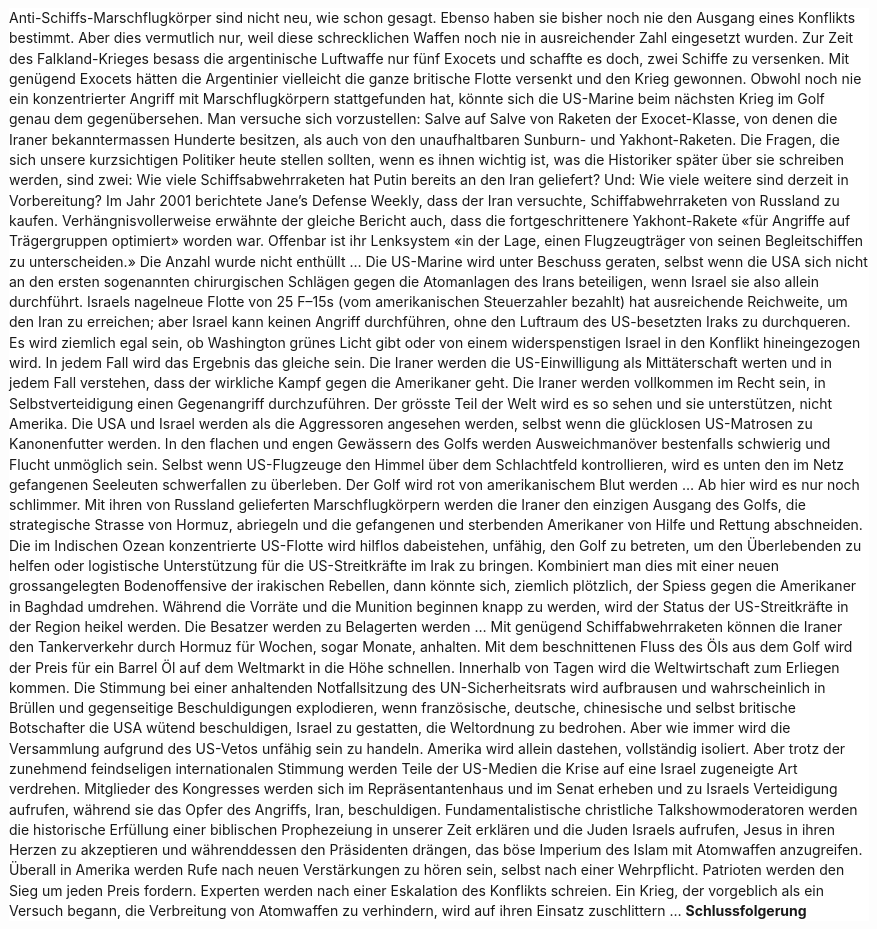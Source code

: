 Anti-Schiffs-Marschflugkörper sind nicht neu, wie schon gesagt. Ebenso haben sie bisher noch nie den Ausgang eines Konflikts bestimmt. Aber dies vermutlich nur, weil diese schrecklichen Waffen noch nie in ausreichender Zahl eingesetzt wurden. Zur Zeit des Falkland-Krieges besass die argentinische Luftwaffe nur fünf Exocets und schaffte es doch, zwei Schiffe zu versenken. Mit genügend Exocets hätten die Argentinier vielleicht die ganze britische Flotte versenkt und den Krieg gewonnen. Obwohl noch nie ein konzentrierter Angriff mit Marschflugkörpern stattgefunden hat, könnte sich die US-Marine beim nächsten Krieg im Golf genau dem gegenübersehen. Man versuche sich vorzustellen: Salve auf Salve von Raketen der Exocet-Klasse, von denen die Iraner bekanntermassen Hunderte besitzen, als auch von den unaufhaltbaren Sunburn- und Yakhont-Raketen. Die Fragen, die sich unsere kurzsichtigen Politiker heute stellen sollten, wenn es ihnen wichtig ist, was die Historiker später über sie schreiben werden, sind zwei: Wie viele Schiffsabwehrraketen hat Putin bereits an den Iran geliefert? Und: Wie viele weitere sind derzeit in Vorbereitung? Im Jahr 2001 berichtete Jane’s Defense Weekly, dass der Iran versuchte, Schiffabwehrraketen von Russland zu kaufen. Verhängnisvollerweise erwähnte der gleiche Bericht auch, dass die fortgeschrittenere Yakhont-Rakete «für Angriffe auf Trägergruppen optimiert» worden war. Offenbar ist ihr Lenksystem «in der Lage, einen Flugzeugträger von seinen Begleitschiffen zu unterscheiden.» Die Anzahl wurde nicht enthüllt … Die US-Marine wird unter Beschuss geraten, selbst wenn die USA sich nicht an den ersten sogenannten chirurgischen Schlägen gegen die Atomanlagen des Irans beteiligen, wenn Israel sie also allein durchführt. Israels nagelneue Flotte von 25 F–15s (vom amerikanischen Steuerzahler bezahlt) hat ausreichende Reichweite, um den Iran zu erreichen; aber Israel kann keinen Angriff durchführen, ohne den Luftraum des US-besetzten Iraks zu durchqueren. Es wird ziemlich egal sein, ob Washington grünes Licht gibt oder von einem widerspenstigen Israel in den Konflikt hineingezogen wird. In jedem Fall wird das Ergebnis das gleiche sein. Die Iraner werden die US-Einwilligung als Mittäterschaft werten und in jedem Fall verstehen, dass der wirkliche Kampf gegen die Amerikaner geht. Die Iraner werden vollkommen im Recht sein, in Selbstverteidigung einen Gegenangriff durchzuführen. Der grösste Teil der Welt wird es so sehen und sie unterstützen, nicht Amerika. Die USA und Israel werden als die Aggressoren angesehen werden, selbst wenn die glücklosen US-Matrosen zu Kanonenfutter werden. In den flachen und engen Gewässern des Golfs werden Ausweichmanöver bestenfalls schwierig und Flucht unmöglich sein. Selbst wenn US-Flugzeuge den Himmel über dem Schlachtfeld kontrollieren, wird es unten den im Netz gefangenen Seeleuten schwerfallen zu überleben. Der Golf wird rot von amerikanischem Blut werden … Ab hier wird es nur noch schlimmer. Mit ihren von Russland gelieferten Marschflugkörpern werden die Iraner den einzigen Ausgang des Golfs, die strategische Strasse von Hormuz, abriegeln und die gefangenen und sterbenden Amerikaner von Hilfe und Rettung abschneiden. Die im Indischen Ozean konzentrierte US-Flotte wird hilflos dabeistehen, unfähig, den Golf zu betreten, um den Überlebenden zu helfen oder logistische Unterstützung für die US-Streitkräfte im Irak zu bringen. Kombiniert man dies mit einer neuen grossangelegten Bodenoffensive der irakischen Rebellen, dann könnte sich, ziemlich plötzlich, der Spiess gegen die Amerikaner in Baghdad umdrehen. Während die Vorräte und die Munition beginnen knapp zu werden, wird der Status der US-Streitkräfte in der Region heikel werden. Die Besatzer werden zu Belagerten werden … Mit genügend Schiffabwehrraketen können die Iraner den Tankerverkehr durch Hormuz für Wochen, sogar Monate, anhalten. Mit dem beschnittenen Fluss des Öls aus dem Golf wird der Preis für ein Barrel Öl auf dem Weltmarkt in die Höhe schnellen. Innerhalb von Tagen wird die Weltwirtschaft zum Erliegen kommen. Die Stimmung bei einer anhaltenden Notfallsitzung des UN-Sicherheitsrats wird aufbrausen und wahrscheinlich in Brüllen und gegenseitige Beschuldigungen explodieren, wenn französische, deutsche, chinesische und selbst britische Botschafter die USA wütend beschuldigen, Israel zu gestatten, die Weltordnung zu bedrohen. Aber wie immer wird die Versammlung aufgrund des US-Vetos unfähig sein zu handeln.
Amerika wird allein dastehen, vollständig isoliert. Aber trotz der zunehmend feindseligen internationalen Stimmung werden Teile der US-Medien die Krise auf eine Israel zugeneigte Art verdrehen. Mitglieder des Kongresses werden sich im Repräsentantenhaus und im Senat erheben und zu Israels Verteidigung aufrufen, während sie das Opfer des Angriffs, Iran, beschuldigen. Fundamentalistische christliche Talkshowmoderatoren werden die historische Erfüllung einer biblischen Prophezeiung in unserer Zeit erklären und die Juden Israels aufrufen, Jesus in ihren Herzen zu akzeptieren und währenddessen den Präsidenten drängen, das böse Imperium des Islam mit Atomwaffen anzugreifen. Überall in Amerika werden Rufe nach neuen Verstärkungen zu hören sein, selbst nach einer Wehrpflicht. Patrioten werden den Sieg um jeden Preis fordern. Experten werden nach einer Eskalation des Konflikts schreien.
Ein Krieg, der vorgeblich als ein Versuch begann, die Verbreitung von Atomwaffen zu verhindern, wird auf ihren Einsatz zuschlittern …
**Schlussfolgerung**